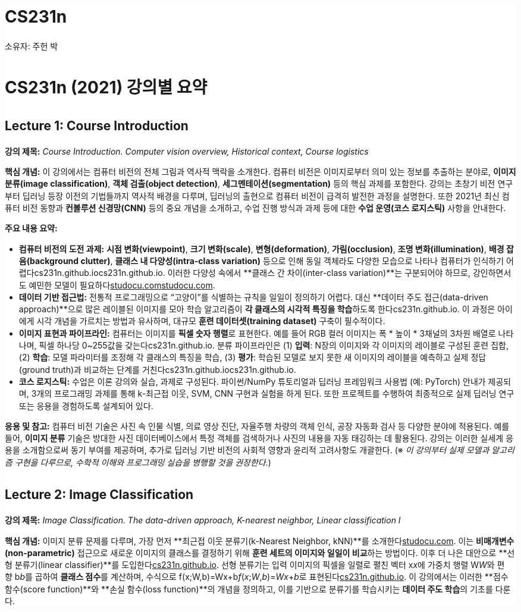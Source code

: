 # CS231n

소유자: 주헌 박

# **CS231n (2021) 강의별 요약**

## **Lecture 1: Course Introduction**

**강의 제목:** *Course Introduction. Computer vision overview, Historical context, Course logistics*

**핵심 개념:** 이 강의에서는 컴퓨터 비전의 전체 그림과 역사적 맥락을 소개한다. 컴퓨터 비전은 이미지로부터 의미 있는 정보를 추출하는 분야로, **이미지 분류(image classification)**, **객체 검출(object detection)**, **세그멘테이션(segmentation)** 등의 핵심 과제를 포함한다. 강의는 초창기 비전 연구부터 딥러닝 등장 이전의 기법들까지 역사적 배경을 다루며, 딥러닝의 출현으로 컴퓨터 비전이 급격히 발전한 과정을 설명한다. 또한 2021년 최신 컴퓨터 비전 동향과 **컨볼루션 신경망(CNN)** 등의 중요 개념을 소개하고, 수업 진행 방식과 과제 등에 대한 **수업 운영(코스 로지스틱)** 사항을 안내한다.

**주요 내용 요약:**

- **컴퓨터 비전의 도전 과제:** **시점 변화(viewpoint)**, **크기 변화(scale)**, **변형(deformation)**, **가림(occlusion)**, **조명 변화(illumination)**, **배경 잡음(background clutter)**, **클래스 내 다양성(intra-class variation)** 등으로 인해 동일 객체라도 다양한 모습으로 나타나 컴퓨터가 인식하기 어렵다cs231n.github.iocs231n.github.io. 이러한 다양성 속에서 **클래스 간 차이(inter-class variation)**는 구분되어야 하므로, 강인하면서도 예민한 모델이 필요하다[studocu.com](https://www.studocu.com/en-us/document/stanford-university/convolutional-neural-networks-for-visual-recognition/1-cs231n-convolutional-neural-networks-for-visual-recognition/93095363#:~:text=The%203%20represents%20the%20three,Many%20objects%20of%20interest)[studocu.com](https://www.studocu.com/en-us/document/stanford-university/convolutional-neural-networks-for-visual-recognition/1-cs231n-convolutional-neural-networks-for-visual-recognition/93095363#:~:text=illumination%20are%20drastic%20on%20the,class%20variations).
- **데이터 기반 접근법:** 전통적 프로그래밍으로 “고양이”를 식별하는 규칙을 일일이 정의하기 어렵다. 대신 **데이터 주도 접근(data-driven approach)**으로 많은 레이블된 이미지를 모아 학습 알고리즘이 **각 클래스의 시각적 특징을 학습**하도록 한다cs231n.github.io. 이 과정은 아이에게 시각 개념을 가르치는 방법과 유사하며, 대규모 **훈련 데이터셋(training dataset)** 구축이 필수적이다.
- **이미지 표현과 파이프라인:** 컴퓨터는 이미지를 **픽셀 숫자 행렬**로 표현한다. 예를 들어 RGB 컬러 이미지는 폭 * 높이 * 3채널의 3차원 배열로 나타나며, 픽셀 하나당 0~255값을 갖는다cs231n.github.io. 분류 파이프라인은 (1) **입력**: N장의 이미지와 각 이미지의 레이블로 구성된 훈련 집합, (2) **학습**: 모델 파라미터를 조정해 각 클래스의 특징을 학습, (3) **평가**: 학습된 모델로 보지 못한 새 이미지의 레이블을 예측하고 실제 정답(ground truth)과 비교하는 단계를 거친다cs231n.github.iocs231n.github.io.
- **코스 로지스틱:** 수업은 이론 강의와 실습, 과제로 구성된다. 파이썬/NumPy 튜토리얼과 딥러닝 프레임워크 사용법 (예: PyTorch) 안내가 제공되며, 3개의 프로그래밍 과제를 통해 k-최근접 이웃, SVM, CNN 구현과 실험을 하게 된다. 또한 프로젝트를 수행하여 최종적으로 실제 딥러닝 연구 또는 응용을 경험하도록 설계되어 있다.

**응용 및 참고:** 컴퓨터 비전 기술은 사진 속 인물 식별, 의료 영상 진단, 자율주행 차량의 객체 인식, 공장 자동화 검사 등 다양한 분야에 적용된다. 예를 들어, **이미지 분류** 기술은 방대한 사진 데이터베이스에서 특정 객체를 검색하거나 사진의 내용을 자동 태깅하는 데 활용된다. 강의는 이러한 실세계 응용을 소개함으로써 동기 부여를 제공하며, 추가로 딥러닝 기반 비전의 사회적 영향과 윤리적 고려사항도 개괄한다. (※ *이 강의부터 실제 모델과 알고리즘 구현을 다루므로, 수학적 이해와 프로그래밍 실습을 병행할 것을 권장한다.*)

## **Lecture 2: Image Classification**

**강의 제목:** *Image Classification. The data-driven approach, K-nearest neighbor, Linear classification I*

**핵심 개념:** 이미지 분류 문제를 다루며, 가장 먼저 **최근접 이웃 분류기(k-Nearest Neighbor, kNN)**를 소개한다[studocu.com](https://www.studocu.com/en-us/document/stanford-university/convolutional-neural-networks-for-visual-recognition/1-cs231n-convolutional-neural-networks-for-visual-recognition/93095363#:~:text=As%20our%20%C2%A6rst%20approach%2C%20we,the%20image%20below%20you%20can). 이는 **비매개변수(non-parametric)** 접근으로 새로운 이미지의 클래스를 결정하기 위해 **훈련 세트의 이미지와 일일이 비교**하는 방법이다. 이후 더 나은 대안으로 **선형 분류기(linear classifier)**를 도입한다[cs231n.github.io](https://cs231n.github.io/linear-classify/#:~:text=Overview,parameters%20of%20the%20score%20function). 선형 분류기는 입력 이미지의 픽셀을 일렬로 펼친 벡터 x*x*에 가중치 행렬 W*W*와 편향 b*b*를 곱하여 **클래스 점수**를 계산하며, 수식으로 f(x;W,b)=Wx+b*f*(*x*;*W*,*b*)=*Wx*+*b*로 표현된다[cs231n.github.io](https://cs231n.github.io/linear-classify/#:~:text=Linear%20classifier,possible%20function%2C%20a%20linear%20mapping). 이 강의에서는 이러한 **점수 함수(score function)**와 **손실 함수(loss function)**의 개념을 정의하고, 이를 기반으로 분류기를 학습시키는 **데이터 주도 학습**의 기초를 다룬다.
